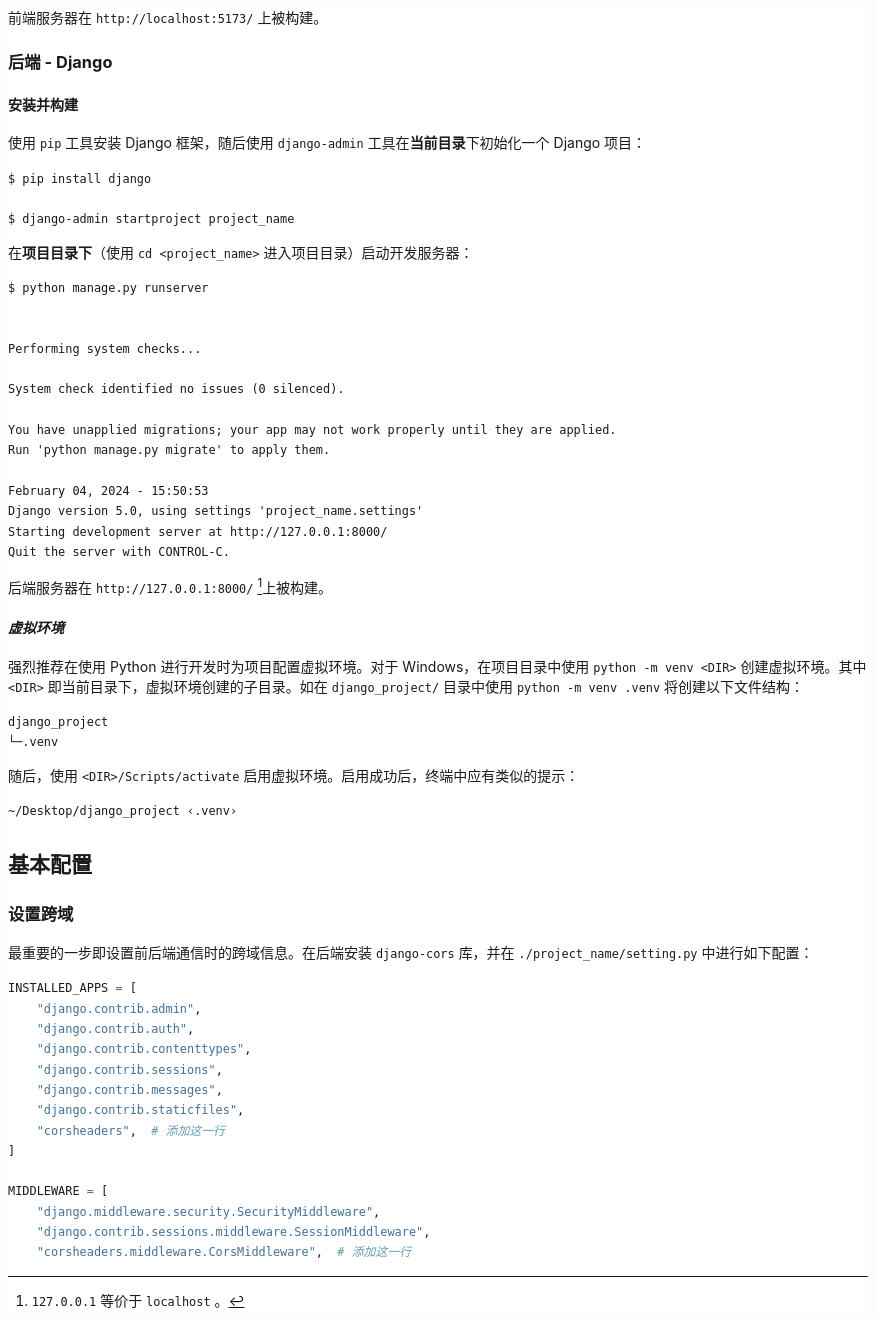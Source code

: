 前端服务器在 `http://localhost:5173/` 上被构建。

### 后端 - Django

#### 安装并构建

使用 `pip` 工具安装 Django 框架，随后使用 `django-admin` 工具在**当前目录**下初始化一个 Django 项目：
```shell
$ pip install django  
​  
$ django-admin startproject project_name
```

在**项目目录下**（使用 `cd <project_name>` 进入项目目录）启动开发服务器：
```shell
$ python manage.py runserver  
​  
​  
Performing system checks...  
​  
System check identified no issues (0 silenced).  
​  
You have unapplied migrations; your app may not work properly until they are applied.  
Run 'python manage.py migrate' to apply them.  
​  
February 04, 2024 - 15:50:53  
Django version 5.0, using settings 'project_name.settings'  
Starting development server at http://127.0.0.1:8000/  
Quit the server with CONTROL-C.
```

后端服务器在 `http://127.0.0.1:8000/` [^1]上被构建。

#### _虚拟环境_

强烈推荐在使用 Python 进行开发时为项目配置虚拟环境。对于 Windows，在项目目录中使用 `python -m venv <DIR>` 创建虚拟环境。其中 `<DIR>` 即当前目录下，虚拟环境创建的子目录。如在 `django_project/` 目录中使用 `python -m venv .venv` 将创建以下文件结构：
```shell
django_project
└─.venv
```

随后，使用 `<DIR>/Scripts/activate` 启用虚拟环境。启用成功后，终端中应有类似的提示：
```shell
~/Desktop/django_project ‹.venv›
```

## 基本配置

### 设置跨域

最重要的一步即设置前后端通信时的跨域信息。在后端安装 `django-cors` 库，并在 `./project_name/setting.py` 中进行如下配置：
```python
INSTALLED_APPS = [  
	"django.contrib.admin",  
	"django.contrib.auth",  
	"django.contrib.contenttypes",  
	"django.contrib.sessions",  
	"django.contrib.messages",  
	"django.contrib.staticfiles",  
	"corsheaders",  # 添加这一行  
]  
 ​  
MIDDLEWARE = [  
	"django.middleware.security.SecurityMiddleware",  
	"django.contrib.sessions.middleware.SessionMiddleware",  
	"corsheaders.middleware.CorsMiddleware",  # 添加这一行  
```

[^1]: `127.0.0.1` 等价于 `localhost` 。